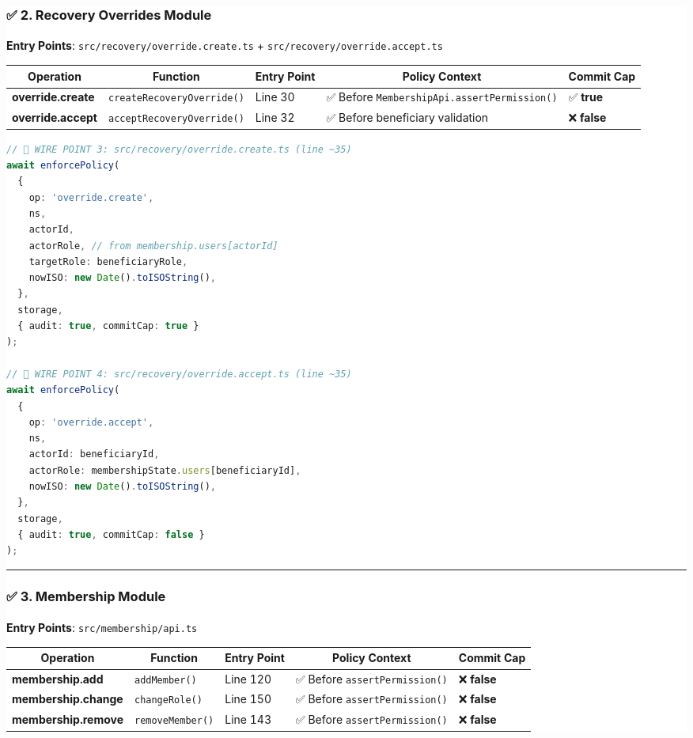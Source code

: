 
### ✅ **2. Recovery Overrides Module**

**Entry Points**: `src/recovery/override.create.ts` + `src/recovery/override.accept.ts`

| Operation           | Function                   | Entry Point | Policy Context                               | Commit Cap   |
| ------------------- | -------------------------- | ----------- | -------------------------------------------- | ------------ |
| **override.create** | `createRecoveryOverride()` | Line 30     | ✅ Before `MembershipApi.assertPermission()` | ✅ **true**  |
| **override.accept** | `acceptRecoveryOverride()` | Line 32     | ✅ Before beneficiary validation             | ❌ **false** |

```typescript
// 📍 WIRE POINT 3: src/recovery/override.create.ts (line ~35)
await enforcePolicy(
  {
    op: 'override.create',
    ns,
    actorId,
    actorRole, // from membership.users[actorId]
    targetRole: beneficiaryRole,
    nowISO: new Date().toISOString(),
  },
  storage,
  { audit: true, commitCap: true }
);

// 📍 WIRE POINT 4: src/recovery/override.accept.ts (line ~35)
await enforcePolicy(
  {
    op: 'override.accept',
    ns,
    actorId: beneficiaryId,
    actorRole: membershipState.users[beneficiaryId],
    nowISO: new Date().toISOString(),
  },
  storage,
  { audit: true, commitCap: false }
);
```

---

### ✅ **3. Membership Module**

**Entry Points**: `src/membership/api.ts`

| Operation             | Function         | Entry Point | Policy Context                 | Commit Cap   |
| --------------------- | ---------------- | ----------- | ------------------------------ | ------------ |
| **membership.add**    | `addMember()`    | Line 120    | ✅ Before `assertPermission()` | ❌ **false** |
| **membership.change** | `changeRole()`   | Line 150    | ✅ Before `assertPermission()` | ❌ **false** |
| **membership.remove** | `removeMember()` | Line 143    | ✅ Before `assertPermission()` | ❌ **false** |
